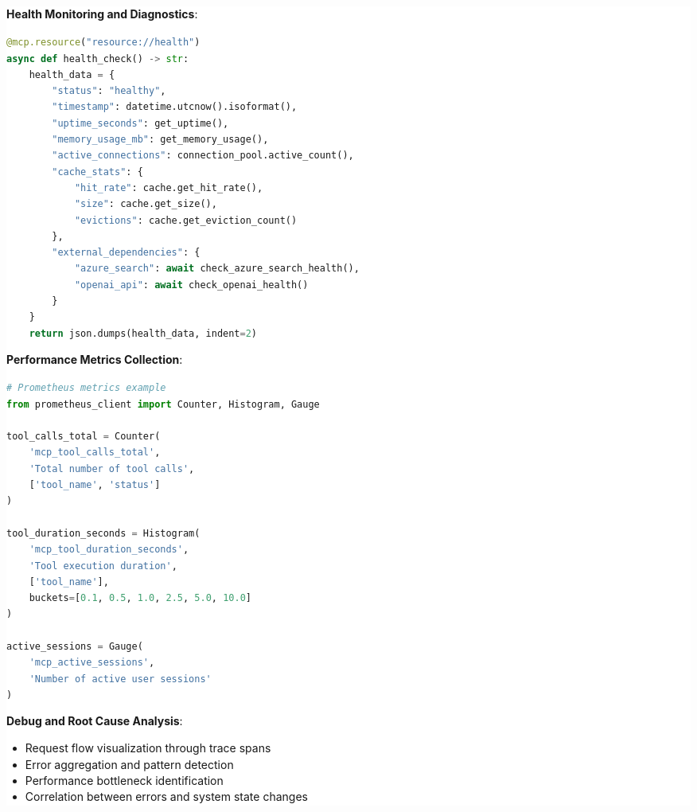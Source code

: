**Health Monitoring and Diagnostics**:
```python
@mcp.resource("resource://health")
async def health_check() -> str:
    health_data = {
        "status": "healthy",
        "timestamp": datetime.utcnow().isoformat(),
        "uptime_seconds": get_uptime(),
        "memory_usage_mb": get_memory_usage(),
        "active_connections": connection_pool.active_count(),
        "cache_stats": {
            "hit_rate": cache.get_hit_rate(),
            "size": cache.get_size(),
            "evictions": cache.get_eviction_count()
        },
        "external_dependencies": {
            "azure_search": await check_azure_search_health(),
            "openai_api": await check_openai_health()
        }
    }
    return json.dumps(health_data, indent=2)
```

**Performance Metrics Collection**:
```python
# Prometheus metrics example
from prometheus_client import Counter, Histogram, Gauge

tool_calls_total = Counter(
    'mcp_tool_calls_total',
    'Total number of tool calls',
    ['tool_name', 'status']
)

tool_duration_seconds = Histogram(
    'mcp_tool_duration_seconds',
    'Tool execution duration',
    ['tool_name'],
    buckets=[0.1, 0.5, 1.0, 2.5, 5.0, 10.0]
)

active_sessions = Gauge(
    'mcp_active_sessions',
    'Number of active user sessions'
)
```

**Debug and Root Cause Analysis**:
- Request flow visualization through trace spans
- Error aggregation and pattern detection
- Performance bottleneck identification
- Correlation between errors and system state changes
